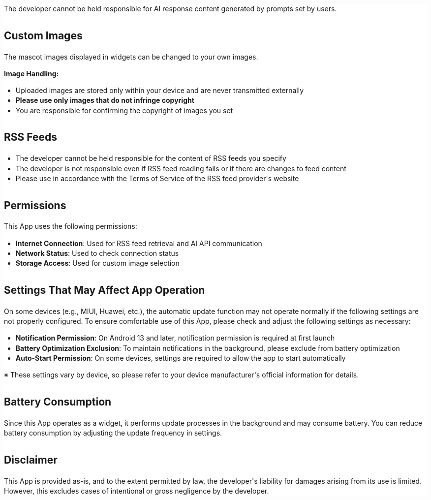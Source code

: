 The developer cannot be held responsible for AI response content generated by prompts set by users.

## Custom Images

The mascot images displayed in widgets can be changed to your own images.

**Image Handling:**
- Uploaded images are stored only within your device and are never transmitted externally
- **Please use only images that do not infringe copyright**
- You are responsible for confirming the copyright of images you set

## RSS Feeds

- The developer cannot be held responsible for the content of RSS feeds you specify
- The developer is not responsible even if RSS feed reading fails or if there are changes to feed content
- Please use in accordance with the Terms of Service of the RSS feed provider's website

## Permissions

This App uses the following permissions:
- **Internet Connection**: Used for RSS feed retrieval and AI API communication
- **Network Status**: Used to check connection status
- **Storage Access**: Used for custom image selection

## Settings That May Affect App Operation

On some devices (e.g., MIUI, Huawei, etc.), the automatic update function may not operate normally if the following settings are not properly configured. To ensure comfortable use of this App, please check and adjust the following settings as necessary:

- **Notification Permission**: On Android 13 and later, notification permission is required at first launch
- **Battery Optimization Exclusion**: To maintain notifications in the background, please exclude from battery optimization
- **Auto-Start Permission**: On some devices, settings are required to allow the app to start automatically

※ These settings vary by device, so please refer to your device manufacturer's official information for details.

## Battery Consumption

Since this App operates as a widget, it performs update processes in the background and may consume battery. You can reduce battery consumption by adjusting the update frequency in settings.

## Disclaimer

This App is provided as-is, and to the extent permitted by law, the developer's liability for damages arising from its use is limited. However, this excludes cases of intentional or gross negligence by the developer.
